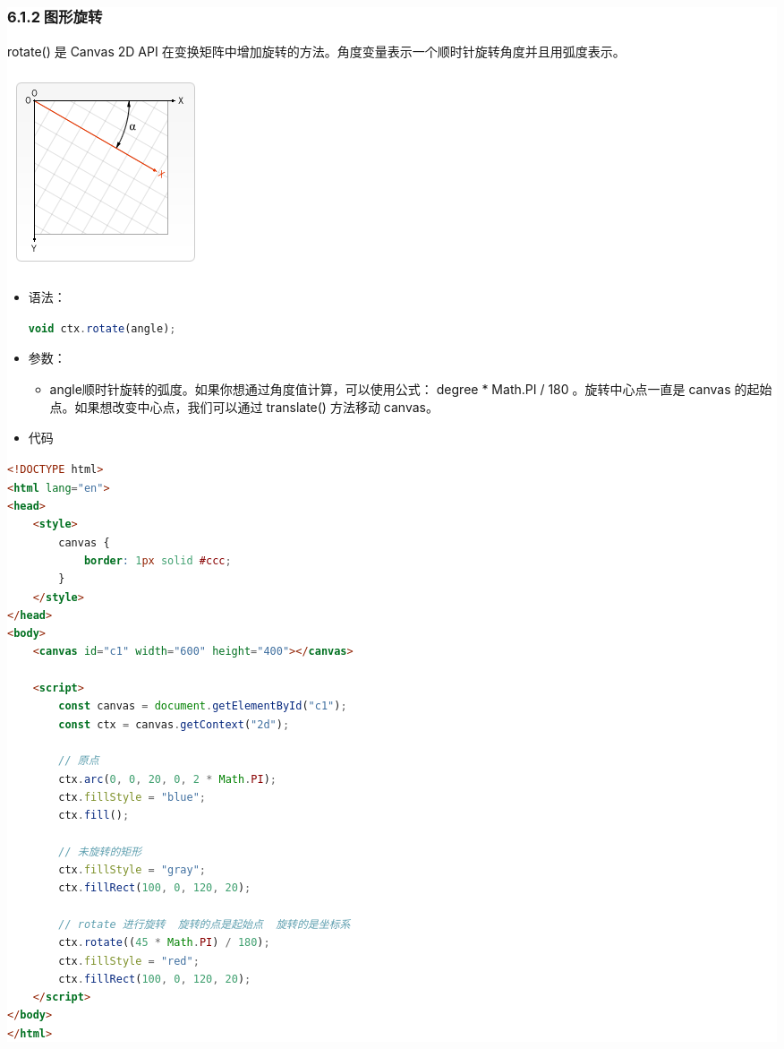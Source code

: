 

### 6.1.2 图形旋转

rotate() 是 Canvas 2D API 在变换矩阵中增加旋转的方法。角度变量表示一个顺时针旋转角度并且用弧度表示。

![](/animation/canvas/base/image/062.png)


- 语法：

    ```js
    void ctx.rotate(angle);
    ```

- 参数：
    - angle顺时针旋转的弧度。如果你想通过角度值计算，可以使用公式： degree * Math.PI / 180 。旋转中心点一直是 canvas 的起始点。如果想改变中心点，我们可以通过 translate() 方法移动 canvas。

- 代码

```html
<!DOCTYPE html>
<html lang="en">
<head>
    <style>
        canvas {
            border: 1px solid #ccc;
        }
    </style>
</head>
<body>
    <canvas id="c1" width="600" height="400"></canvas>

    <script>
        const canvas = document.getElementById("c1");
        const ctx = canvas.getContext("2d");

        // 原点
        ctx.arc(0, 0, 20, 0, 2 * Math.PI);
        ctx.fillStyle = "blue";
        ctx.fill();

        // 未旋转的矩形
        ctx.fillStyle = "gray";
        ctx.fillRect(100, 0, 120, 20);

        // rotate 进行旋转  旋转的点是起始点  旋转的是坐标系
        ctx.rotate((45 * Math.PI) / 180);
        ctx.fillStyle = "red";
        ctx.fillRect(100, 0, 120, 20);
    </script>
</body>
</html>

```